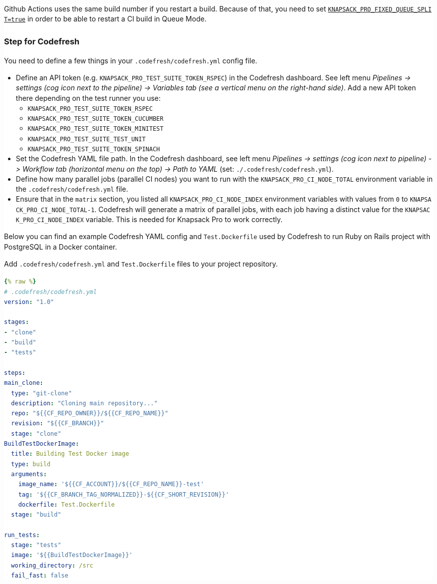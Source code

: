  Github Actions uses the same build number if you restart a build. Because of that, you need to set [`KNAPSACK_PRO_FIXED_QUEUE_SPLIT=true`](https://github.com/KnapsackPro/knapsack_pro-ruby#knapsack_pro_fixed_queue_split-remember-queue-split-on-retry-ci-node) in order to be able to restart a CI build in Queue Mode.

</div>

<div id="guide-provider-codefresh" className="hidden" markdown="1">

  ### Step for Codefresh

  You need to define a few things in your `.codefresh/codefresh.yml` config file.

  - Define an API token (e.g. `KNAPSACK_PRO_TEST_SUITE_TOKEN_RSPEC`) in the Codefresh dashboard. See left menu <i>Pipelines -> settings (cog icon next to the pipeline) -> Variables tab (see a vertical menu on the right-hand side)</i>. Add a new API token there depending on the test runner you use:
    - `KNAPSACK_PRO_TEST_SUITE_TOKEN_RSPEC`
    - `KNAPSACK_PRO_TEST_SUITE_TOKEN_CUCUMBER`
    - `KNAPSACK_PRO_TEST_SUITE_TOKEN_MINITEST`
    - `KNAPSACK_PRO_TEST_SUITE_TEST_UNIT`
    - `KNAPSACK_PRO_TEST_SUITE_TOKEN_SPINACH`
  - Set the Codefresh YAML file path. In the Codefresh dashboard, see left menu *Pipelines -> settings (cog icon next to pipeline) -> Workflow tab (horizontal menu on the top) -> Path to YAML* (set: `./.codefresh/codefresh.yml`).
  - Define how many parallel jobs (parallel CI nodes) you want to run with the `KNAPSACK_PRO_CI_NODE_TOTAL` environment variable in the `.codefresh/codefresh.yml` file.
  - Ensure that in the `matrix` section, you listed all `KNAPSACK_PRO_CI_NODE_INDEX` environment variables with values from `0` to `KNAPSACK_PRO_CI_NODE_TOTAL-1`. Codefresh will generate a matrix of parallel jobs, with each job having a distinct value for the `KNAPSACK_PRO_CI_NODE_INDEX` variable. This is needed for Knapsack Pro to work correctly.

  Below you can find an example Codefresh YAML config and `Test.Dockerfile` used by Codefresh to run Ruby on Rails project with PostgreSQL in a Docker container.

  Add `.codefresh/codefresh.yml` and `Test.Dockerfile` files to your project repository.

```yaml
{% raw %}
# .codefresh/codefresh.yml
version: "1.0"

stages:
- "clone"
- "build"
- "tests"

steps:
main_clone:
  type: "git-clone"
  description: "Cloning main repository..."
  repo: "${{CF_REPO_OWNER}}/${{CF_REPO_NAME}}"
  revision: "${{CF_BRANCH}}"
  stage: "clone"
BuildTestDockerImage:
  title: Building Test Docker image
  type: build
  arguments:
    image_name: '${{CF_ACCOUNT}}/${{CF_REPO_NAME}}-test'
    tag: '${{CF_BRANCH_TAG_NORMALIZED}}-${{CF_SHORT_REVISION}}'
    dockerfile: Test.Dockerfile
  stage: "build"

run_tests:
  stage: "tests"
  image: '${{BuildTestDockerImage}}'
  working_directory: /src
  fail_fast: false
```
